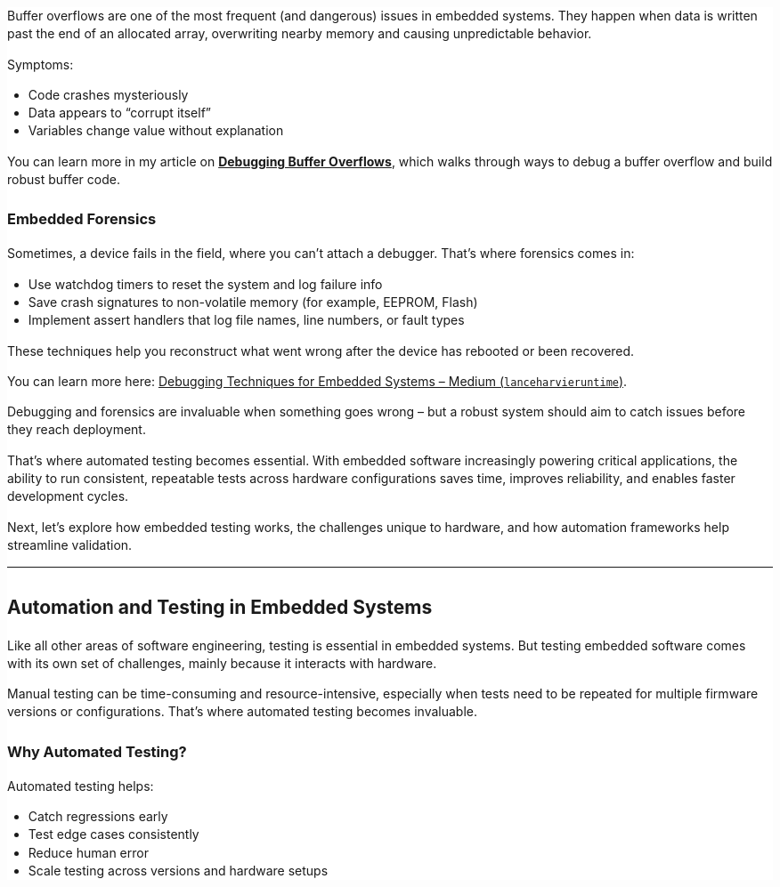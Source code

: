 Buffer overflows are one of the most frequent (and dangerous) issues in embedded systems. They happen when data is written past the end of an allocated array, overwriting nearby memory and causing unpredictable behavior.

Symptoms:

- Code crashes mysteriously
- Data appears to “corrupt itself”
- Variables change value without explanation

You can learn more in my article on [**Debugging Buffer Overflows**](/freecodecamp.org/how-to-debug-and-prevent-buffer-overflows-in-embedded-systems.md), which walks through ways to debug a buffer overflow and build robust buffer code.

### Embedded Forensics

Sometimes, a device fails in the field, where you can’t attach a debugger. That’s where forensics comes in:

- Use watchdog timers to reset the system and log failure info
- Save crash signatures to non-volatile memory (for example, EEPROM, Flash)
- Implement assert handlers that log file names, line numbers, or fault types

These techniques help you reconstruct what went wrong after the device has rebooted or been recovered.

You can learn more here: [Debugging Techniques for Embedded Systems – Medium (<FontIcon icon="fa-brands fa-medium"/>`lanceharvieruntime`)](https://medium.com/@lanceharvieruntime/debugging-techniques-for-embedded-systems-94d00582074a).

Debugging and forensics are invaluable when something goes wrong – but a robust system should aim to catch issues before they reach deployment.

That’s where automated testing becomes essential. With embedded software increasingly powering critical applications, the ability to run consistent, repeatable tests across hardware configurations saves time, improves reliability, and enables faster development cycles.

Next, let’s explore how embedded testing works, the challenges unique to hardware, and how automation frameworks help streamline validation.

---

## Automation and Testing in Embedded Systems

Like all other areas of software engineering, testing is essential in embedded systems. But testing embedded software comes with its own set of challenges, mainly because it interacts with hardware.

Manual testing can be time-consuming and resource-intensive, especially when tests need to be repeated for multiple firmware versions or configurations. That’s where automated testing becomes invaluable.

### Why Automated Testing?

Automated testing helps:

- Catch regressions early
- Test edge cases consistently
- Reduce human error
- Scale testing across versions and hardware setups
